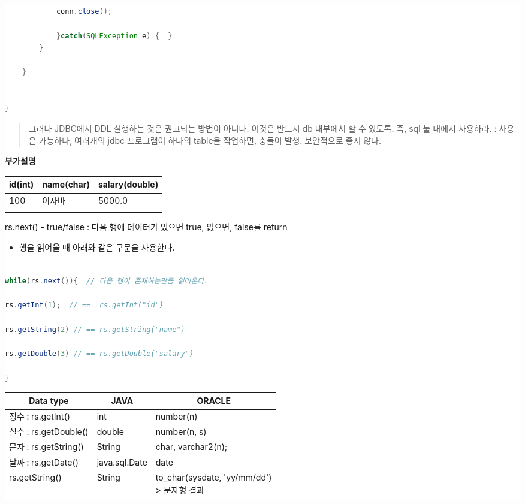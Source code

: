 ````java
			conn.close();
			
			}catch(SQLException e) {  } 
		}
		
	}

	
}
````

> 그러나 JDBC에서 DDL 실행하는 것은 권고되는 방법이 아니다. 이것은 반드시 db 내부에서 할 수 있도록. 즉, sql 툴 내에서 사용하라. : 사용은 가능하나, 여러개의 jdbc 프로그램이 하나의 table을 작업하면, 충돌이 발생. 보안적으로 좋지 않다. 





**부가설명**

| id(int) | name(char) | salary(double) |
| ------- | ---------- | -------------- |
| 100     | 이자바     | 5000.0         |
|         |            |                |

rs.next() - true/false   : 다음 행에 데이터가 있으면 true, 없으면, false를 return

* 행을 읽어올 때 아래와 같은 구문을 사용한다. 

````java

while(rs.next()){  // 다음 행이 존재하는만큼 읽어온다. 

rs.getInt(1);  // ==  rs.getInt("id")

rs.getString(2) // == rs.getString("name")

rs.getDouble(3) // == rs.getDouble("salary")

}
````



| Data type             | JAVA          | ORACLE                                          |
| --------------------- | ------------- | ----------------------------------------------- |
| 정수 : rs.getInt()    | int           | number(n)                                       |
| 실수 : rs.getDouble() | double        | number(n, s)                                    |
| 문자 : rs.getString() | String        | char, varchar2(n);                              |
| 날짜 : rs.getDate()   | java.sql.Date | date                                            |
| rs.getString()        | String        | to_char(sysdate, 'yy/mm/dd')<br />> 문자형 결과 |
